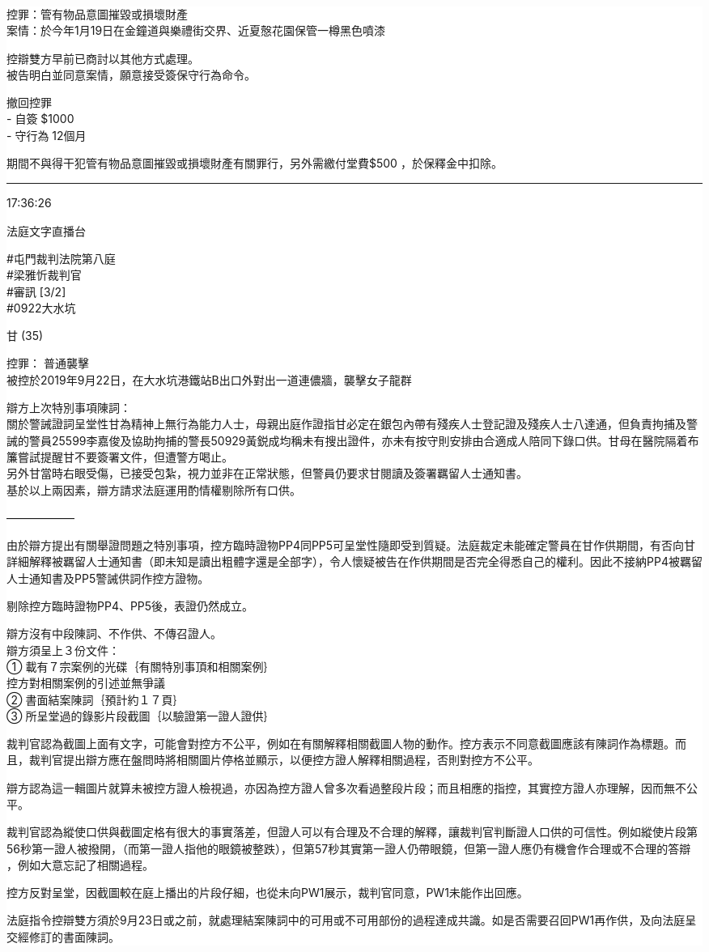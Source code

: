 控罪：管有物品意圖摧毀或損壞財產  
案情：於今年1月19日在金鐘道與樂禮街交界、近夏慤花園保管一樽黑色噴漆  
  
控辯雙方早前已商討以其他方式處理。  
被告明白並同意案情，願意接受簽保守行為命令。  
  
撤回控罪  
\- 自簽 $1000  
\- 守行為 12個月  
  
期間不與得干犯管有物品意圖摧毀或損壞財產有關罪行，另外需繳付堂費$500 ，於保釋金中扣除。

---
      
17:36:26

法庭文字直播台

\#屯門裁判法院第八庭  
\#梁雅忻裁判官  
\#審訊 \[3/2\]  
\#0922大水坑  
  
甘 (35)  
  
控罪： 普通襲擊  
被控於2019年9月22日，在大水坑港鐵站B出口外對出一道連儂牆，襲擊女子龍群  
  
辯方上次特別事項陳詞：  
關於警誡證詞呈堂性甘為精神上無行為能力人士，母親出庭作證指甘必定在銀包內帶有殘疾人士登記證及殘疾人士八達通，但負責拘捕及警誡的警員25599李嘉俊及協助拘捕的警長50929黃鋭成均稱未有搜出證件，亦未有按守則安排由合適成人陪同下錄口供。甘母在醫院隔着布簾嘗試提醒甘不要簽署文件，但遭警方喝止。  
另外甘當時右眼受傷，已接受包紮，視力並非在正常狀態，但警員仍要求甘閱讀及簽署羈留人士通知書。  
基於以上兩因素，辯方請求法庭運用酌情權剔除所有口供。  
  
——————  
  
由於辯方提出有關舉證問題之特別事項，控方臨時證物PP4同PP5可呈堂性隨即受到質疑。法庭裁定未能確定警員在甘作供期間，有否向甘詳細解釋被羈留人士通知書（即未知是讀出粗體字還是全部字），令人懷疑被告在作供期間是否完全得悉自己的權利。因此不接納PP4被羈留人士通知書及PP5警誡供詞作控方證物。  
  
剔除控方臨時證物PP4、PP5後，表證仍然成立。  
  
辯方沒有中段陳詞、不作供、不傳召證人。  
辯方須呈上３份文件：  
① 載有７宗案例的光碟｛有關特別事頂和相關案例｝  
控方對相關案例的引述並無爭議  
② 書面結案陳詞｛預計約１７頁｝  
③ 所呈堂過的錄影片段截圖｛以驗證第一證人證供｝  
  
裁判官認為截圖上面有文字，可能會對控方不公平，例如在有關解釋相關截圖人物的動作。控方表示不同意截圖應該有陳詞作為標題。而且，裁判官提出辯方應在盤問時將相關圖片停格並顯示，以便控方證人解釋相關過程，否則對控方不公平。  
  
辯方認為這一輯圖片就算未被控方證人檢視過，亦因為控方證人曾多次看過整段片段；而且相應的指控，其實控方證人亦理解，因而無不公平。  
  
裁判官認為縱使口供與截圖定格有很大的事實落差，但證人可以有合理及不合理的解釋，讓裁判官判斷證人口供的可信性。例如縱使片段第56秒第一證人被撥開，（而第一證人指他的眼鏡被整跌），但第57秒其實第一證人仍帶眼鏡，但第一證人應仍有機會作合理或不合理的答辯 ，例如大意忘記了相關過程。  
  
控方反對呈堂，因截圖較在庭上播出的片段仔細，也從未向PW1展示，裁判官同意，PW1未能作出回應。  
  
法庭指令控辯雙方須於9月23日或之前，就處理結案陳詞中的可用或不可用部份的過程達成共識。如是否需要召回PW1再作供，及向法庭呈交經修訂的書面陳詞。  
  